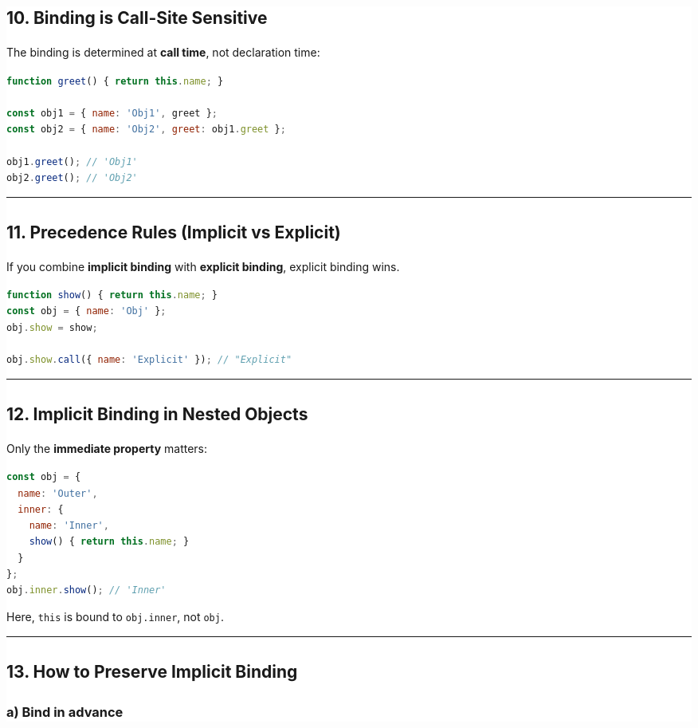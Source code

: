 
## **10. Binding is Call-Site Sensitive**

The binding is determined at **call time**, not declaration time:

```js
function greet() { return this.name; }

const obj1 = { name: 'Obj1', greet };
const obj2 = { name: 'Obj2', greet: obj1.greet };

obj1.greet(); // 'Obj1'
obj2.greet(); // 'Obj2'
```

---

## **11. Precedence Rules (Implicit vs Explicit)**

If you combine **implicit binding** with **explicit binding**, explicit binding wins.

```js
function show() { return this.name; }
const obj = { name: 'Obj' };
obj.show = show;

obj.show.call({ name: 'Explicit' }); // "Explicit"
```

---

## **12. Implicit Binding in Nested Objects**

Only the **immediate property** matters:

```js
const obj = {
  name: 'Outer',
  inner: {
    name: 'Inner',
    show() { return this.name; }
  }
};
obj.inner.show(); // 'Inner'
```

Here, `this` is bound to `obj.inner`, not `obj`.

---

## **13. How to Preserve Implicit Binding**

### **a) Bind in advance**
